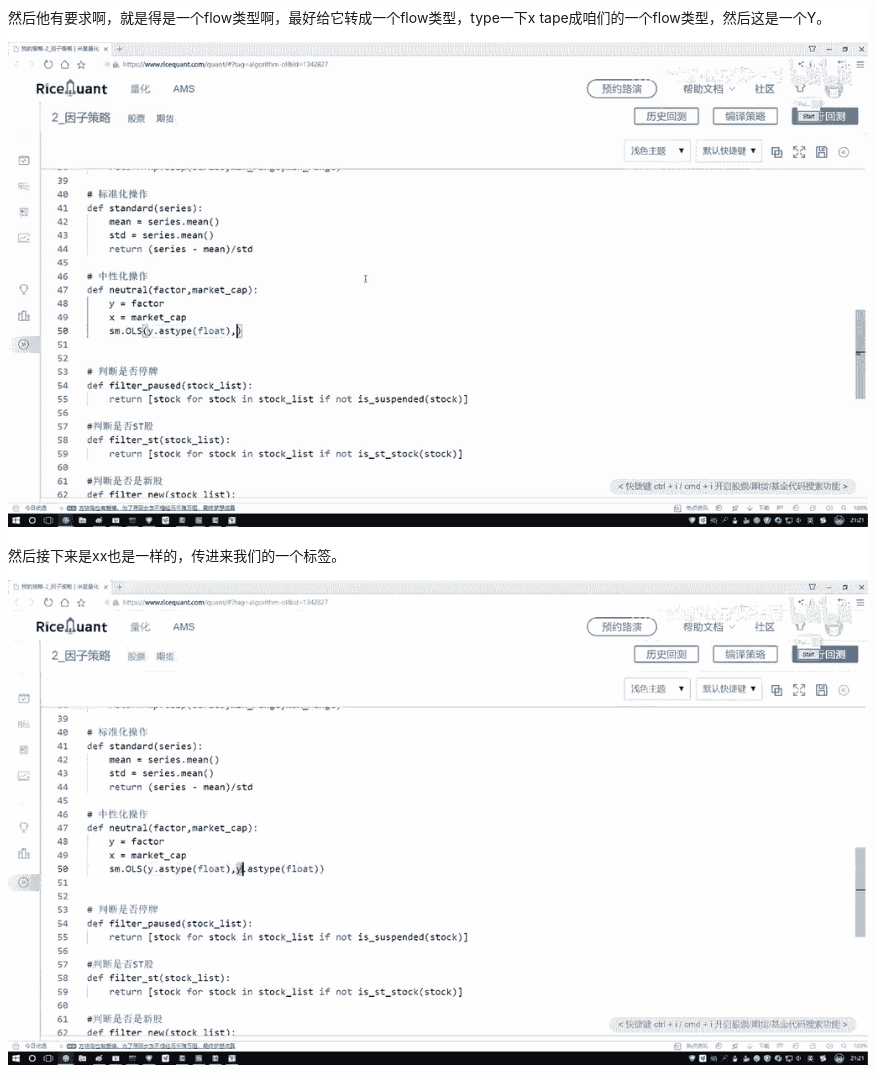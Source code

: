然后他有要求啊，就是得是一个flow类型啊，最好给它转成一个flow类型，type一下x tape成咱们的一个flow类型，然后这是一个Y。



![](img/ffc38188c49f14d0cec459b6a8e793fd_116.png)

然后接下来是xx也是一样的，传进来我们的一个标签。

![](img/ffc38188c49f14d0cec459b6a8e793fd_118.png)
